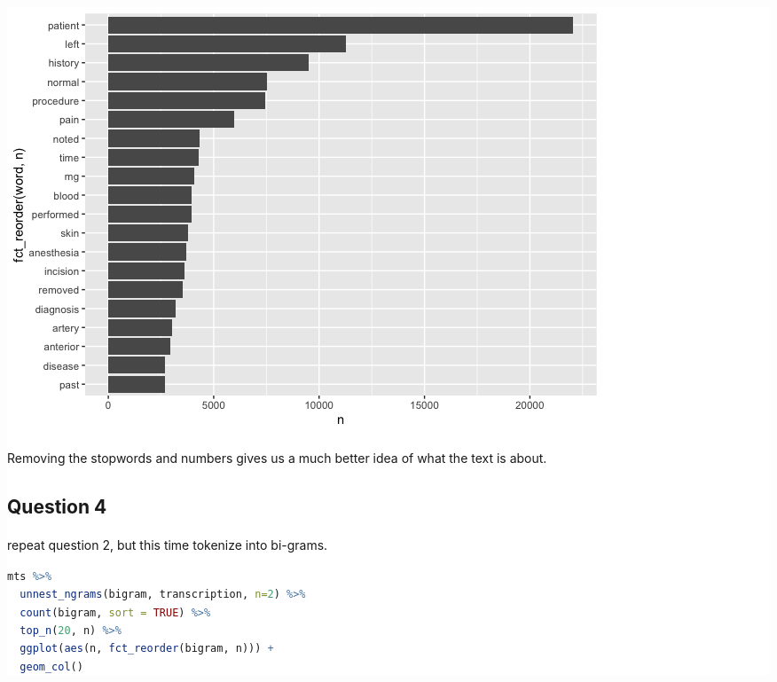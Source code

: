 ![](README_files/figure-gfm/unnamed-chunk-1-1.png)

Removing the stopwords and numbers gives us a much better idea of what
the text is about.

## Question 4

repeat question 2, but this time tokenize into bi-grams.

``` r
mts %>%
  unnest_ngrams(bigram, transcription, n=2) %>%
  count(bigram, sort = TRUE) %>%
  top_n(20, n) %>%
  ggplot(aes(n, fct_reorder(bigram, n))) +
  geom_col()
```
